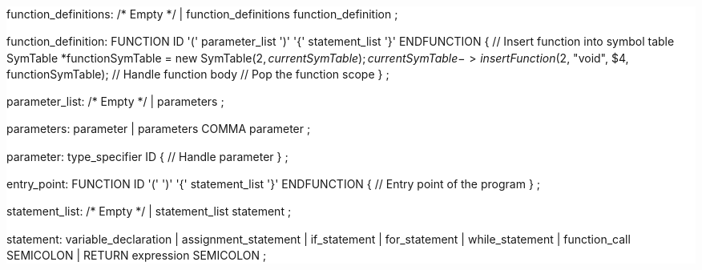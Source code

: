 function_definitions:
    /* Empty */
    | function_definitions function_definition
    ;

function_definition:
    FUNCTION ID '(' parameter_list ')' '{' statement_list '}' ENDFUNCTION
    {
        // Insert function into symbol table
        SymTable *functionSymTable = new SymTable($2, currentSymTable);
        currentSymTable->insertFunction($2, "void", $4, functionSymTable);
        // Handle function body
        // Pop the function scope
    }
    ;

parameter_list:
    /* Empty */
    | parameters
    ;

parameters:
    parameter
    | parameters COMMA parameter
    ;

parameter:
    type_specifier ID
    {
        // Handle parameter
    }
    ;

entry_point:
    FUNCTION ID '(' ')' '{' statement_list '}' ENDFUNCTION
    {
        // Entry point of the program
    }
    ;

statement_list:
    /* Empty */
    | statement_list statement
    ;

statement:
    variable_declaration
    | assignment_statement
    | if_statement
    | for_statement
    | while_statement
    | function_call SEMICOLON
    | RETURN expression SEMICOLON
    ;
